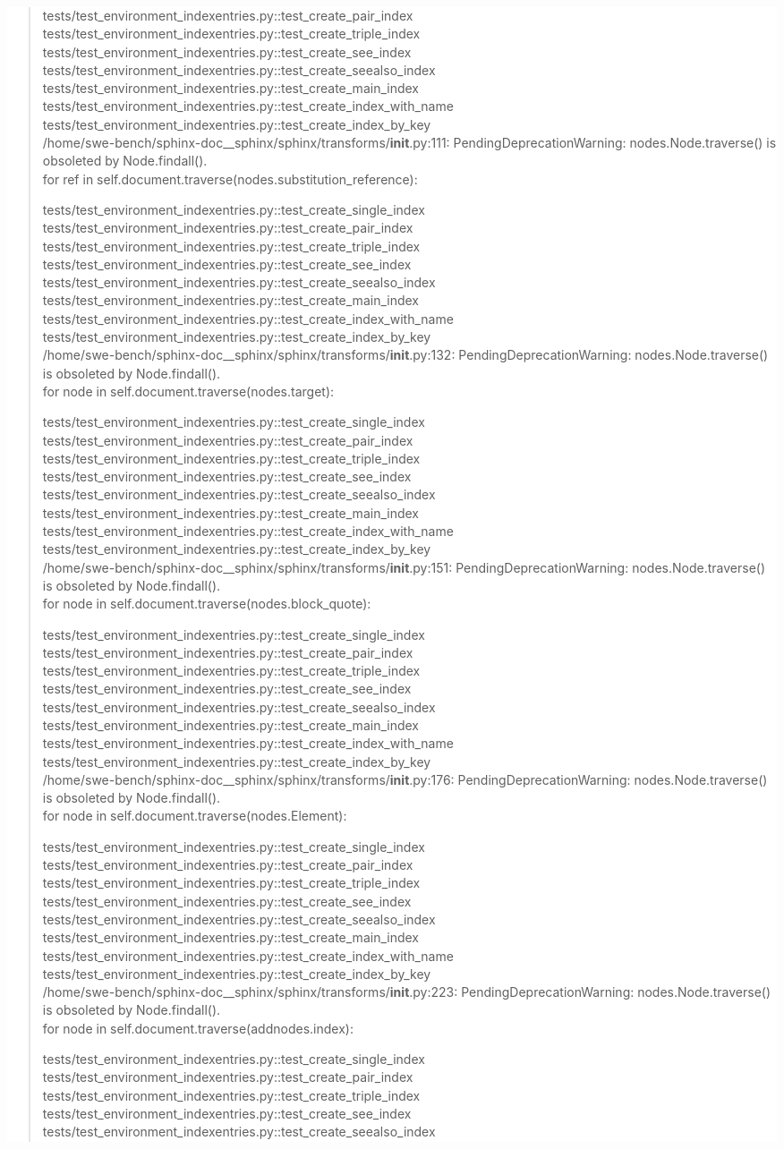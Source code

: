 > tests/test_environment_indexentries.py::test_create_pair_index  
> tests/test_environment_indexentries.py::test_create_triple_index  
> tests/test_environment_indexentries.py::test_create_see_index  
> tests/test_environment_indexentries.py::test_create_seealso_index  
> tests/test_environment_indexentries.py::test_create_main_index  
> tests/test_environment_indexentries.py::test_create_index_with_name  
> tests/test_environment_indexentries.py::test_create_index_by_key  
>   /home/swe-bench/sphinx-doc__sphinx/sphinx/transforms/__init__.py:111: PendingDeprecationWarning: nodes.Node.traverse() is obsoleted by Node.findall().  
>     for ref in self.document.traverse(nodes.substitution_reference):  
>   
> tests/test_environment_indexentries.py::test_create_single_index  
> tests/test_environment_indexentries.py::test_create_pair_index  
> tests/test_environment_indexentries.py::test_create_triple_index  
> tests/test_environment_indexentries.py::test_create_see_index  
> tests/test_environment_indexentries.py::test_create_seealso_index  
> tests/test_environment_indexentries.py::test_create_main_index  
> tests/test_environment_indexentries.py::test_create_index_with_name  
> tests/test_environment_indexentries.py::test_create_index_by_key  
>   /home/swe-bench/sphinx-doc__sphinx/sphinx/transforms/__init__.py:132: PendingDeprecationWarning: nodes.Node.traverse() is obsoleted by Node.findall().  
>     for node in self.document.traverse(nodes.target):  
>   
> tests/test_environment_indexentries.py::test_create_single_index  
> tests/test_environment_indexentries.py::test_create_pair_index  
> tests/test_environment_indexentries.py::test_create_triple_index  
> tests/test_environment_indexentries.py::test_create_see_index  
> tests/test_environment_indexentries.py::test_create_seealso_index  
> tests/test_environment_indexentries.py::test_create_main_index  
> tests/test_environment_indexentries.py::test_create_index_with_name  
> tests/test_environment_indexentries.py::test_create_index_by_key  
>   /home/swe-bench/sphinx-doc__sphinx/sphinx/transforms/__init__.py:151: PendingDeprecationWarning: nodes.Node.traverse() is obsoleted by Node.findall().  
>     for node in self.document.traverse(nodes.block_quote):  
>   
> tests/test_environment_indexentries.py::test_create_single_index  
> tests/test_environment_indexentries.py::test_create_pair_index  
> tests/test_environment_indexentries.py::test_create_triple_index  
> tests/test_environment_indexentries.py::test_create_see_index  
> tests/test_environment_indexentries.py::test_create_seealso_index  
> tests/test_environment_indexentries.py::test_create_main_index  
> tests/test_environment_indexentries.py::test_create_index_with_name  
> tests/test_environment_indexentries.py::test_create_index_by_key  
>   /home/swe-bench/sphinx-doc__sphinx/sphinx/transforms/__init__.py:176: PendingDeprecationWarning: nodes.Node.traverse() is obsoleted by Node.findall().  
>     for node in self.document.traverse(nodes.Element):  
>   
> tests/test_environment_indexentries.py::test_create_single_index  
> tests/test_environment_indexentries.py::test_create_pair_index  
> tests/test_environment_indexentries.py::test_create_triple_index  
> tests/test_environment_indexentries.py::test_create_see_index  
> tests/test_environment_indexentries.py::test_create_seealso_index  
> tests/test_environment_indexentries.py::test_create_main_index  
> tests/test_environment_indexentries.py::test_create_index_with_name  
> tests/test_environment_indexentries.py::test_create_index_by_key  
>   /home/swe-bench/sphinx-doc__sphinx/sphinx/transforms/__init__.py:223: PendingDeprecationWarning: nodes.Node.traverse() is obsoleted by Node.findall().  
>     for node in self.document.traverse(addnodes.index):  
>   
> tests/test_environment_indexentries.py::test_create_single_index  
> tests/test_environment_indexentries.py::test_create_pair_index  
> tests/test_environment_indexentries.py::test_create_triple_index  
> tests/test_environment_indexentries.py::test_create_see_index  
> tests/test_environment_indexentries.py::test_create_seealso_index  